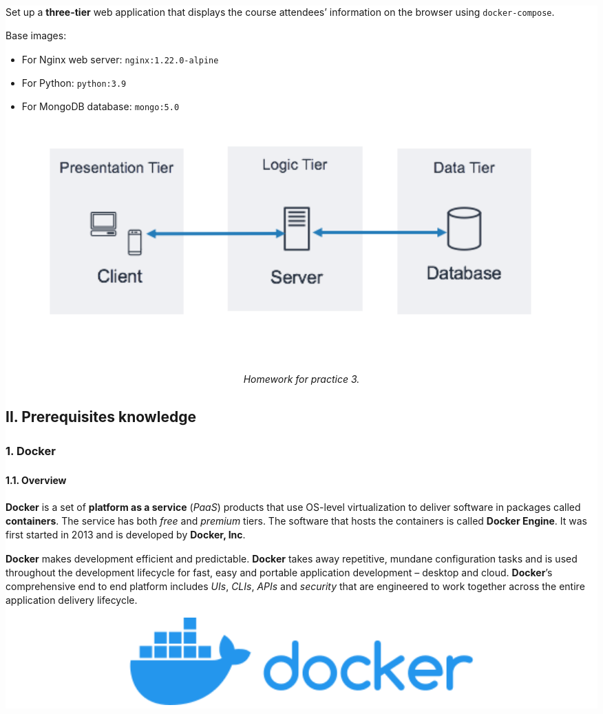 Set up a **three-tier** web application that displays the course attendees’ information on the 
browser using `docker-compose`.

Base images:

- For Nginx web server: `nginx:1.22.0-alpine`

- For Python: `python:3.9`

- For MongoDB database: `mongo:5.0`


<div align="center">
  <img width="1500" src="assets/requirement.png" alt="Homework">
</div>

<div align="center">
  <i>Homework for practice 3.</i>
</div>


## II. Prerequisites knowledge
<a name='knowledge'></a>

### 1. Docker
<a name='docker'></a>

#### 1.1. Overview

**Docker** is a set of **platform as a service** (_PaaS_) products that use OS-level 
virtualization to deliver software in packages called **containers**. The service 
has both _free_ and _premium_ tiers. The software that hosts the containers is called 
**Docker Engine**. It was first started in 2013 and is developed by **Docker, Inc**.

**Docker** makes development efficient and predictable. **Docker** takes away repetitive, 
mundane configuration tasks and is used throughout the development lifecycle for fast, 
easy and portable application development – desktop and cloud. **Docker**’s comprehensive 
end to end platform includes _UIs_, _CLIs_, _APIs_ and _security_ that are engineered to work 
together across the entire application delivery lifecycle.


<div align="center">
  <img width="500" src="assets/docker-logo.png" alt="Docker logo">
</div>
